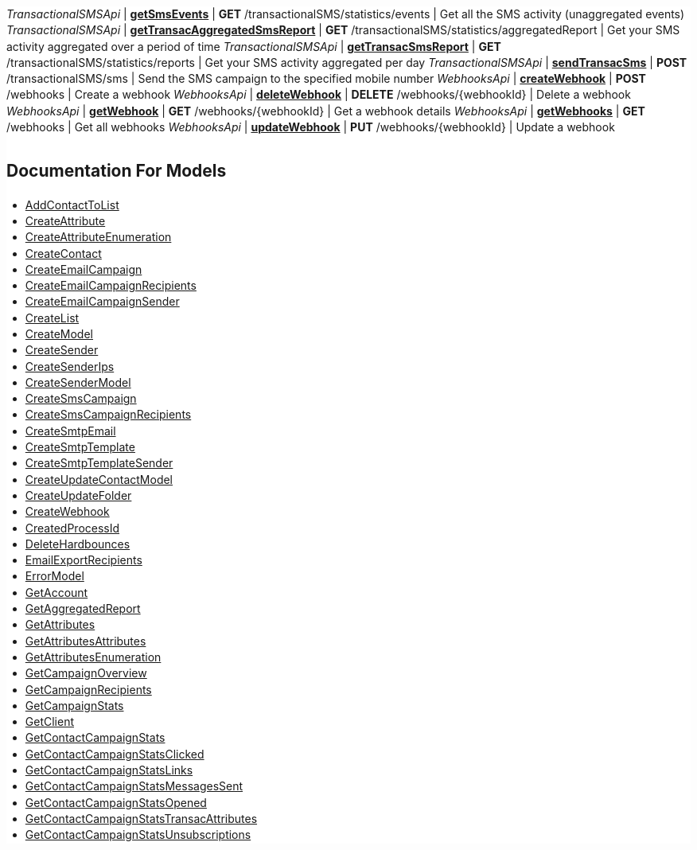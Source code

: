 *TransactionalSMSApi* | [**getSmsEvents**](docs/Api/TransactionalSMSApi.md#getsmsevents) | **GET** /transactionalSMS/statistics/events | Get all the SMS activity (unaggregated events)
*TransactionalSMSApi* | [**getTransacAggregatedSmsReport**](docs/Api/TransactionalSMSApi.md#gettransacaggregatedsmsreport) | **GET** /transactionalSMS/statistics/aggregatedReport | Get your SMS activity aggregated over a period of time
*TransactionalSMSApi* | [**getTransacSmsReport**](docs/Api/TransactionalSMSApi.md#gettransacsmsreport) | **GET** /transactionalSMS/statistics/reports | Get your SMS activity aggregated per day
*TransactionalSMSApi* | [**sendTransacSms**](docs/Api/TransactionalSMSApi.md#sendtransacsms) | **POST** /transactionalSMS/sms | Send the SMS campaign to the specified mobile number
*WebhooksApi* | [**createWebhook**](docs/Api/WebhooksApi.md#createwebhook) | **POST** /webhooks | Create a webhook
*WebhooksApi* | [**deleteWebhook**](docs/Api/WebhooksApi.md#deletewebhook) | **DELETE** /webhooks/{webhookId} | Delete a webhook
*WebhooksApi* | [**getWebhook**](docs/Api/WebhooksApi.md#getwebhook) | **GET** /webhooks/{webhookId} | Get a webhook details
*WebhooksApi* | [**getWebhooks**](docs/Api/WebhooksApi.md#getwebhooks) | **GET** /webhooks | Get all webhooks
*WebhooksApi* | [**updateWebhook**](docs/Api/WebhooksApi.md#updatewebhook) | **PUT** /webhooks/{webhookId} | Update a webhook


## Documentation For Models

 - [AddContactToList](docs/Model/AddContactToList.md)
 - [CreateAttribute](docs/Model/CreateAttribute.md)
 - [CreateAttributeEnumeration](docs/Model/CreateAttributeEnumeration.md)
 - [CreateContact](docs/Model/CreateContact.md)
 - [CreateEmailCampaign](docs/Model/CreateEmailCampaign.md)
 - [CreateEmailCampaignRecipients](docs/Model/CreateEmailCampaignRecipients.md)
 - [CreateEmailCampaignSender](docs/Model/CreateEmailCampaignSender.md)
 - [CreateList](docs/Model/CreateList.md)
 - [CreateModel](docs/Model/CreateModel.md)
 - [CreateSender](docs/Model/CreateSender.md)
 - [CreateSenderIps](docs/Model/CreateSenderIps.md)
 - [CreateSenderModel](docs/Model/CreateSenderModel.md)
 - [CreateSmsCampaign](docs/Model/CreateSmsCampaign.md)
 - [CreateSmsCampaignRecipients](docs/Model/CreateSmsCampaignRecipients.md)
 - [CreateSmtpEmail](docs/Model/CreateSmtpEmail.md)
 - [CreateSmtpTemplate](docs/Model/CreateSmtpTemplate.md)
 - [CreateSmtpTemplateSender](docs/Model/CreateSmtpTemplateSender.md)
 - [CreateUpdateContactModel](docs/Model/CreateUpdateContactModel.md)
 - [CreateUpdateFolder](docs/Model/CreateUpdateFolder.md)
 - [CreateWebhook](docs/Model/CreateWebhook.md)
 - [CreatedProcessId](docs/Model/CreatedProcessId.md)
 - [DeleteHardbounces](docs/Model/DeleteHardbounces.md)
 - [EmailExportRecipients](docs/Model/EmailExportRecipients.md)
 - [ErrorModel](docs/Model/ErrorModel.md)
 - [GetAccount](docs/Model/GetAccount.md)
 - [GetAggregatedReport](docs/Model/GetAggregatedReport.md)
 - [GetAttributes](docs/Model/GetAttributes.md)
 - [GetAttributesAttributes](docs/Model/GetAttributesAttributes.md)
 - [GetAttributesEnumeration](docs/Model/GetAttributesEnumeration.md)
 - [GetCampaignOverview](docs/Model/GetCampaignOverview.md)
 - [GetCampaignRecipients](docs/Model/GetCampaignRecipients.md)
 - [GetCampaignStats](docs/Model/GetCampaignStats.md)
 - [GetClient](docs/Model/GetClient.md)
 - [GetContactCampaignStats](docs/Model/GetContactCampaignStats.md)
 - [GetContactCampaignStatsClicked](docs/Model/GetContactCampaignStatsClicked.md)
 - [GetContactCampaignStatsLinks](docs/Model/GetContactCampaignStatsLinks.md)
 - [GetContactCampaignStatsMessagesSent](docs/Model/GetContactCampaignStatsMessagesSent.md)
 - [GetContactCampaignStatsOpened](docs/Model/GetContactCampaignStatsOpened.md)
 - [GetContactCampaignStatsTransacAttributes](docs/Model/GetContactCampaignStatsTransacAttributes.md)
 - [GetContactCampaignStatsUnsubscriptions](docs/Model/GetContactCampaignStatsUnsubscriptions.md)